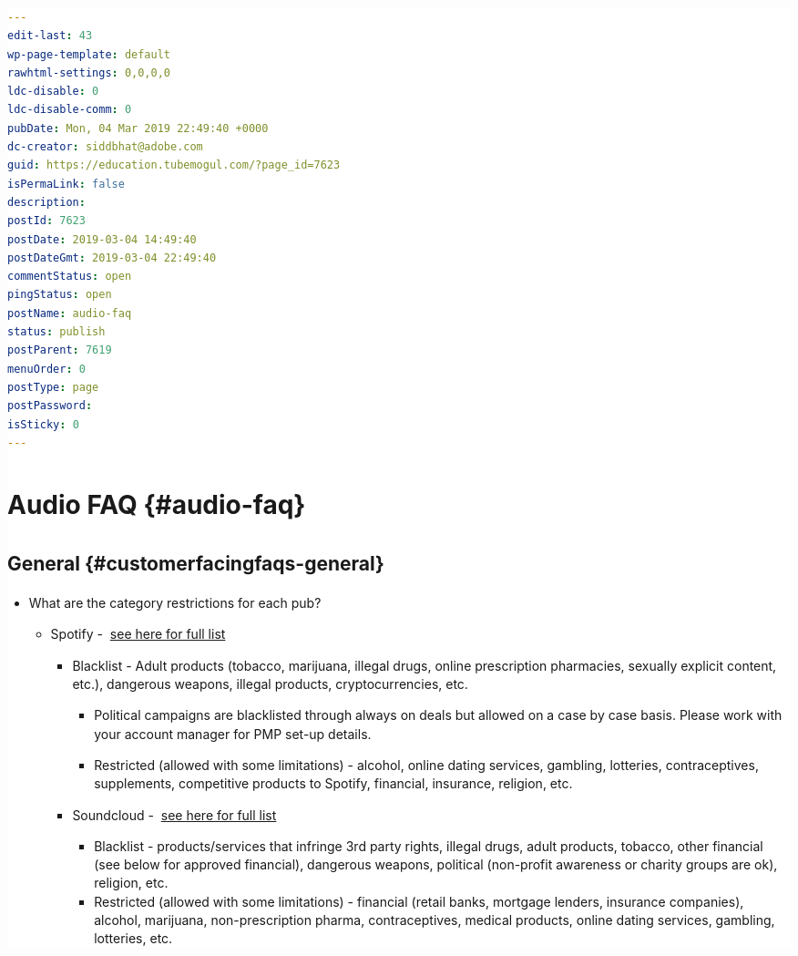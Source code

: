 ```yaml
---
edit-last: 43
wp-page-template: default
rawhtml-settings: 0,0,0,0
ldc-disable: 0
ldc-disable-comm: 0
pubDate: Mon, 04 Mar 2019 22:49:40 +0000
dc-creator: siddbhat@adobe.com
guid: https://education.tubemogul.com/?page_id=7623
isPermaLink: false
description: 
postId: 7623
postDate: 2019-03-04 14:49:40
postDateGmt: 2019-03-04 22:49:40
commentStatus: open
pingStatus: open
postName: audio-faq
status: publish
postParent: 7619
menuOrder: 0
postType: page
postPassword: 
isSticky: 0
---
```


# Audio FAQ {#audio-faq}

## General {#customerfacingfaqs-general}

* What are the category restrictions for each pub?

  * Spotify -&nbsp; [see here for full list](https://www.spotify.com/us/brands/legal/advertiser-terms-and-conditions/)

    * Blacklist - Adult products (tobacco, marijuana, illegal drugs, online prescription pharmacies, sexually explicit content, etc.), dangerous weapons, illegal products, cryptocurrencies, etc.

      * Political campaigns are blacklisted through always on deals but allowed on a case by case basis. Please work with your account manager for PMP set-up details.

      * Restricted (allowed with some limitations) - alcohol, online dating services, gambling, lotteries, contraceptives, supplements, competitive products to Spotify, financial, insurance, religion, etc.

    * Soundcloud -&nbsp; [see here for full list](https://advertising.soundcloud.com/policies)

      * Blacklist - products/services that infringe 3rd party rights, illegal drugs, adult products, tobacco, other financial (see below for approved financial), dangerous weapons, political (non-profit awareness or charity groups are ok), religion, etc.
      * Restricted (allowed with some limitations) - financial (retail banks, mortgage lenders, insurance companies), alcohol, marijuana, non-prescription pharma, contraceptives, medical products, online dating services, gambling, lotteries, etc.
